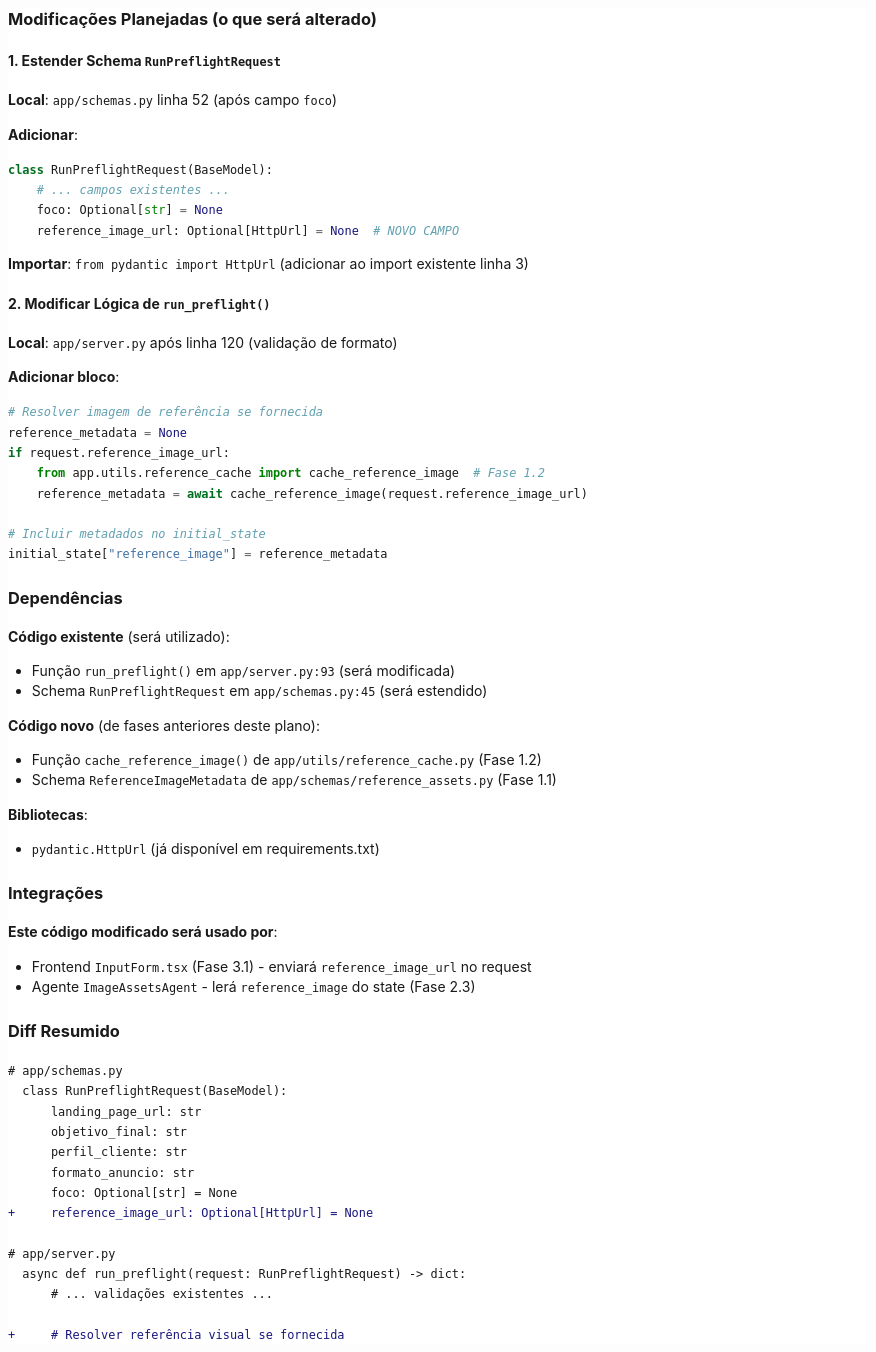 ### Modificações Planejadas (o que será alterado)

#### 1. Estender Schema `RunPreflightRequest`

**Local**: `app/schemas.py` linha 52 (após campo `foco`)

**Adicionar**:
```python
class RunPreflightRequest(BaseModel):
    # ... campos existentes ...
    foco: Optional[str] = None
    reference_image_url: Optional[HttpUrl] = None  # NOVO CAMPO
```

**Importar**: `from pydantic import HttpUrl` (adicionar ao import existente linha 3)

#### 2. Modificar Lógica de `run_preflight()`

**Local**: `app/server.py` após linha 120 (validação de formato)

**Adicionar bloco**:
```python
# Resolver imagem de referência se fornecida
reference_metadata = None
if request.reference_image_url:
    from app.utils.reference_cache import cache_reference_image  # Fase 1.2
    reference_metadata = await cache_reference_image(request.reference_image_url)

# Incluir metadados no initial_state
initial_state["reference_image"] = reference_metadata
```

### Dependências

**Código existente** (será utilizado):
- Função `run_preflight()` em `app/server.py:93` (será modificada)
- Schema `RunPreflightRequest` em `app/schemas.py:45` (será estendido)

**Código novo** (de fases anteriores deste plano):
- Função `cache_reference_image()` de `app/utils/reference_cache.py` (Fase 1.2)
- Schema `ReferenceImageMetadata` de `app/schemas/reference_assets.py` (Fase 1.1)

**Bibliotecas**:
- `pydantic.HttpUrl` (já disponível em requirements.txt)

### Integrações

**Este código modificado será usado por**:
- Frontend `InputForm.tsx` (Fase 3.1) - enviará `reference_image_url` no request
- Agente `ImageAssetsAgent` - lerá `reference_image` do state (Fase 2.3)

### Diff Resumido

```diff
# app/schemas.py
  class RunPreflightRequest(BaseModel):
      landing_page_url: str
      objetivo_final: str
      perfil_cliente: str
      formato_anuncio: str
      foco: Optional[str] = None
+     reference_image_url: Optional[HttpUrl] = None

# app/server.py
  async def run_preflight(request: RunPreflightRequest) -> dict:
      # ... validações existentes ...

+     # Resolver referência visual se fornecida
```